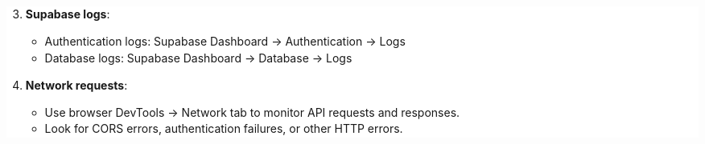 3. **Supabase logs**:
   - Authentication logs: Supabase Dashboard → Authentication → Logs
   - Database logs: Supabase Dashboard → Database → Logs

4. **Network requests**:
   - Use browser DevTools → Network tab to monitor API requests and responses.
   - Look for CORS errors, authentication failures, or other HTTP errors. 